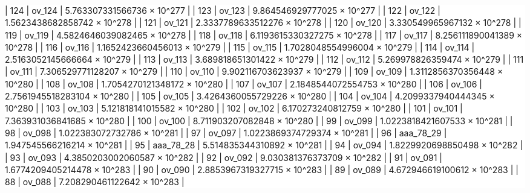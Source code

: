 | 124 | ov_124 | 5.763307331566736 × 10^277 |
| 123 | ov_123 | 9.864546929777025 × 10^277 |
| 122 | ov_122 | 1.5623438682858742 × 10^278 |
| 121 | ov_121 | 2.3337789633512276 × 10^278 |
| 120 | ov_120 | 3.330549965967132 × 10^278 |
| 119 | ov_119 | 4.5824646039082465 × 10^278 |
| 118 | ov_118 | 6.1193615330327275 × 10^278 |
| 117 | ov_117 | 8.256111890041389 × 10^278 |
| 116 | ov_116 | 1.1652423660456013 × 10^279 |
| 115 | ov_115 | 1.7028048554996004 × 10^279 |
| 114 | ov_114 | 2.5163052145666664 × 10^279 |
| 113 | ov_113 | 3.689818651301422 × 10^279 |
| 112 | ov_112 | 5.269978826359474 × 10^279 |
| 111 | ov_111 | 7.306529771128207 × 10^279 |
| 110 | ov_110 | 9.902116703623937 × 10^279 |
| 109 | ov_109 | 1.3112856370356448 × 10^280 |
| 108 | ov_108 | 1.7054270121348172 × 10^280 |
| 107 | ov_107 | 2.1848544072554753 × 10^280 |
| 106 | ov_106 | 2.7561945518283104 × 10^280 |
| 105 | ov_105 | 3.4264360055729226 × 10^280 |
| 104 | ov_104 | 4.2099337940444345 × 10^280 |
| 103 | ov_103 | 5.121818141015582 × 10^280 |
| 102 | ov_102 | 6.170273240812759 × 10^280 |
| 101 | ov_101 | 7.363931036841685 × 10^280 |
| 100 | ov_100 | 8.711903207082848 × 10^280 |
| 99 | ov_099 | 1.0223818421607533 × 10^281 |
| 98 | ov_098 | 1.022383072732786 × 10^281 |
| 97 | ov_097 | 1.0223869374729374 × 10^281 |
| 96 | aaa_78_29 | 1.947545566216214 × 10^281 |
| 95 | aaa_78_28 | 5.514835344310892 × 10^281 |
| 94 | ov_094 | 1.8229920698850498 × 10^282 |
| 93 | ov_093 | 4.3850203002060587 × 10^282 |
| 92 | ov_092 | 9.030381376373709 × 10^282 |
| 91 | ov_091 | 1.6774209405214478 × 10^283 |
| 90 | ov_090 | 2.8853967319327715 × 10^283 |
| 89 | ov_089 | 4.672946619100612 × 10^283 |
| 88 | ov_088 | 7.208290461122642 × 10^283 |